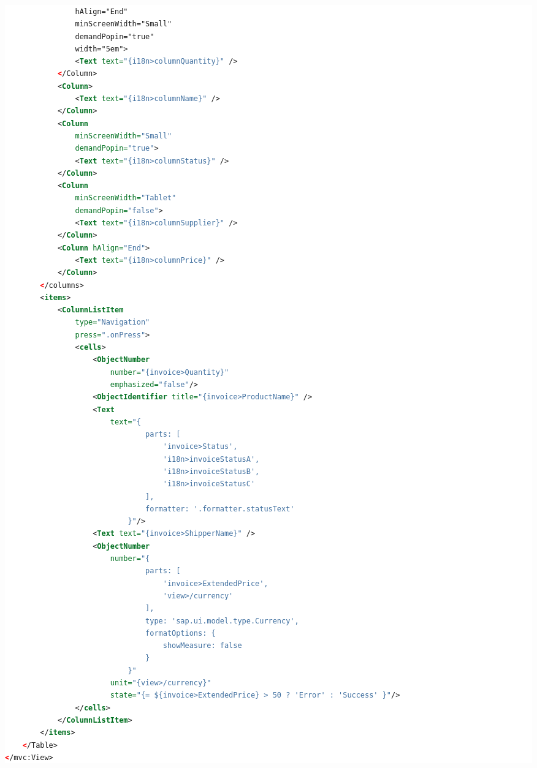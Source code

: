 ```xml
				hAlign="End"
				minScreenWidth="Small"
				demandPopin="true"
				width="5em">
				<Text text="{i18n>columnQuantity}" />
			</Column>
			<Column>
				<Text text="{i18n>columnName}" />
			</Column>
			<Column
				minScreenWidth="Small"
				demandPopin="true">
				<Text text="{i18n>columnStatus}" />
			</Column>
			<Column
				minScreenWidth="Tablet"
				demandPopin="false">
				<Text text="{i18n>columnSupplier}" />
			</Column>
			<Column hAlign="End">
				<Text text="{i18n>columnPrice}" />
			</Column>
		</columns>
		<items>
			<ColumnListItem
				type="Navigation"
				press=".onPress">
				<cells>
					<ObjectNumber
						number="{invoice>Quantity}"
						emphasized="false"/>
					<ObjectIdentifier title="{invoice>ProductName}" />
					<Text
						text="{
								parts: [
									'invoice>Status',
									'i18n>invoiceStatusA',
									'i18n>invoiceStatusB',
									'i18n>invoiceStatusC'
								],
								formatter: '.formatter.statusText'
							}"/>
					<Text text="{invoice>ShipperName}" />
					<ObjectNumber
						number="{
								parts: [
									'invoice>ExtendedPrice',
									'view>/currency'
								],
								type: 'sap.ui.model.type.Currency',
								formatOptions: {
									showMeasure: false
								}
							}"
						unit="{view>/currency}"
						state="{= ${invoice>ExtendedPrice} > 50 ? 'Error' : 'Success' }"/>
				</cells>
			</ColumnListItem>
		</items>
	</Table>
</mvc:View>
```
